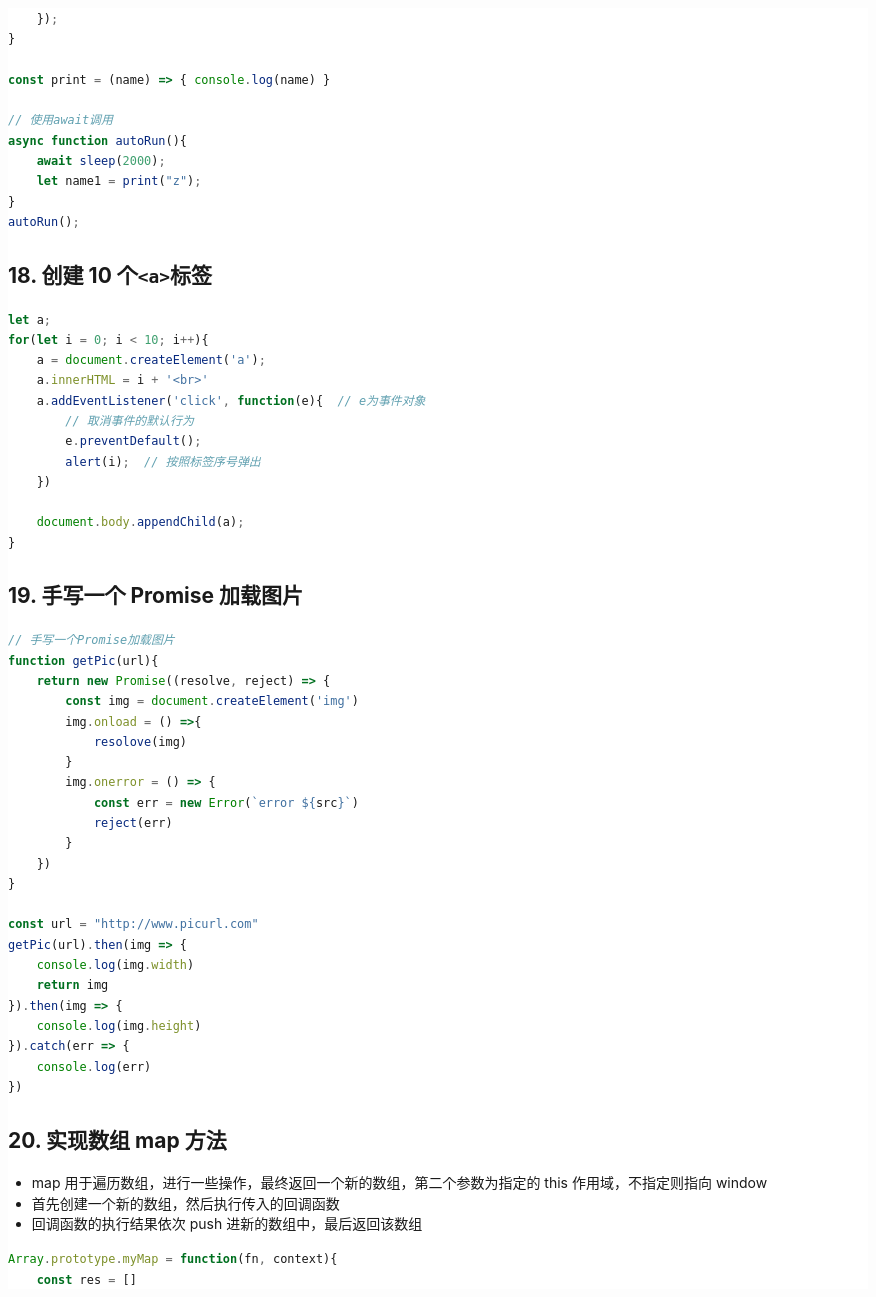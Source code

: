 ```js  
    });  
}  

const print = (name) => { console.log(name) }  

// 使用await调用  
async function autoRun(){  
    await sleep(2000);  
    let name1 = print("z");  
}  
autoRun();  
```  

## 18. 创建 10 个`<a>`标签  
```js  
let a;  
for(let i = 0; i < 10; i++){  
    a = document.createElement('a');  
    a.innerHTML = i + '<br>'  
    a.addEventListener('click', function(e){  // e为事件对象  
        // 取消事件的默认行为  
        e.preventDefault();  
        alert(i);  // 按照标签序号弹出  
    })  

    document.body.appendChild(a);  
}  
```  

## 19. 手写一个 Promise 加载图片  
```js  
// 手写一个Promise加载图片  
function getPic(url){  
    return new Promise((resolve, reject) => {  
        const img = document.createElement('img')  
        img.onload = () =>{  
            resolove(img)  
        }  
        img.onerror = () => {  
            const err = new Error(`error ${src}`)  
            reject(err)  
        }  
    })  
}  

const url = "http://www.picurl.com"  
getPic(url).then(img => {  
    console.log(img.width)  
    return img  
}).then(img => {  
    console.log(img.height)  
}).catch(err => {  
    console.log(err)  
})  
```  
## 20. 实现数组 map 方法  
* map 用于遍历数组，进行一些操作，最终返回一个新的数组，第二个参数为指定的 this 作用域，不指定则指向 window  
* 首先创建一个新的数组，然后执行传入的回调函数  
* 回调函数的执行结果依次 push 进新的数组中，最后返回该数组  
```js  
Array.prototype.myMap = function(fn, context){  
    const res = []  
```